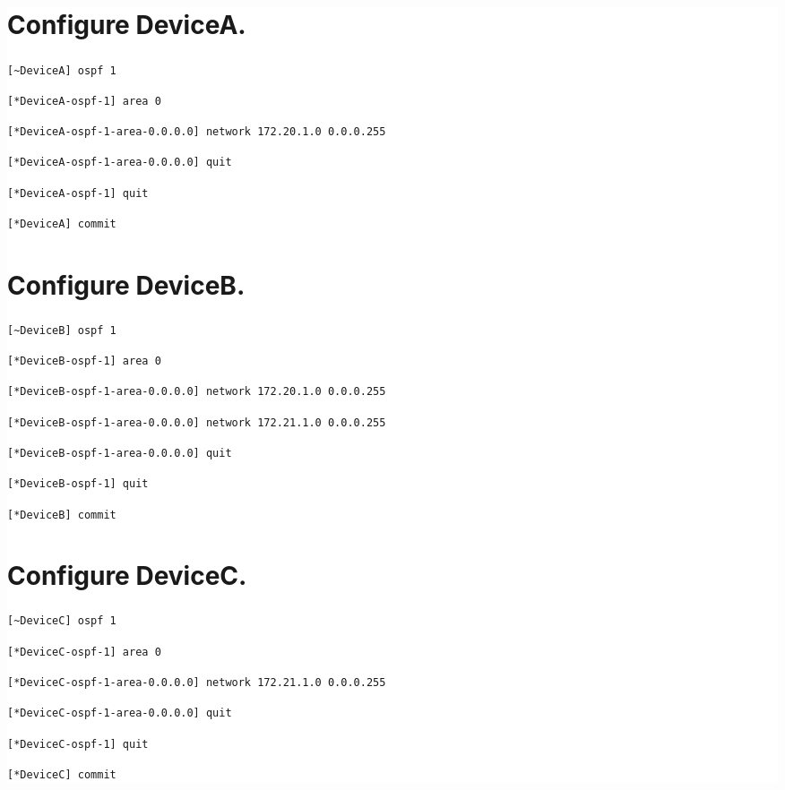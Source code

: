   
   
   # Configure DeviceA.
   
   ```
   [~DeviceA] ospf 1
   ```
   ```
   [*DeviceA-ospf-1] area 0
   ```
   ```
   [*DeviceA-ospf-1-area-0.0.0.0] network 172.20.1.0 0.0.0.255
   ```
   ```
   [*DeviceA-ospf-1-area-0.0.0.0] quit
   ```
   ```
   [*DeviceA-ospf-1] quit
   ```
   ```
   [*DeviceA] commit
   ```
   
   # Configure DeviceB.
   
   ```
   [~DeviceB] ospf 1
   ```
   ```
   [*DeviceB-ospf-1] area 0
   ```
   ```
   [*DeviceB-ospf-1-area-0.0.0.0] network 172.20.1.0 0.0.0.255
   ```
   ```
   [*DeviceB-ospf-1-area-0.0.0.0] network 172.21.1.0 0.0.0.255
   ```
   ```
   [*DeviceB-ospf-1-area-0.0.0.0] quit
   ```
   ```
   [*DeviceB-ospf-1] quit
   ```
   ```
   [*DeviceB] commit
   ```
   
   # Configure DeviceC.
   
   ```
   [~DeviceC] ospf 1
   ```
   ```
   [*DeviceC-ospf-1] area 0
   ```
   ```
   [*DeviceC-ospf-1-area-0.0.0.0] network 172.21.1.0 0.0.0.255
   ```
   ```
   [*DeviceC-ospf-1-area-0.0.0.0] quit
   ```
   ```
   [*DeviceC-ospf-1] quit
   ```
   ```
   [*DeviceC] commit
   ```
   